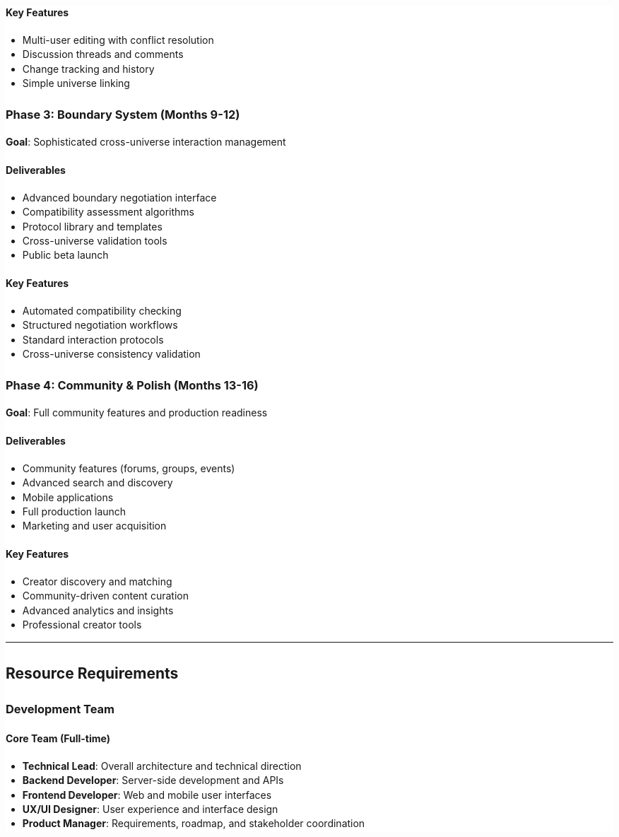 #### Key Features
- Multi-user editing with conflict resolution
- Discussion threads and comments
- Change tracking and history
- Simple universe linking

### Phase 3: Boundary System (Months 9-12)
**Goal**: Sophisticated cross-universe interaction management

#### Deliverables
- Advanced boundary negotiation interface
- Compatibility assessment algorithms
- Protocol library and templates
- Cross-universe validation tools
- Public beta launch

#### Key Features
- Automated compatibility checking
- Structured negotiation workflows
- Standard interaction protocols
- Cross-universe consistency validation

### Phase 4: Community & Polish (Months 13-16)
**Goal**: Full community features and production readiness

#### Deliverables
- Community features (forums, groups, events)
- Advanced search and discovery
- Mobile applications
- Full production launch
- Marketing and user acquisition

#### Key Features
- Creator discovery and matching
- Community-driven content curation
- Advanced analytics and insights
- Professional creator tools

---

## Resource Requirements

### Development Team

#### Core Team (Full-time)
- **Technical Lead**: Overall architecture and technical direction
- **Backend Developer**: Server-side development and APIs
- **Frontend Developer**: Web and mobile user interfaces
- **UX/UI Designer**: User experience and interface design
- **Product Manager**: Requirements, roadmap, and stakeholder coordination
